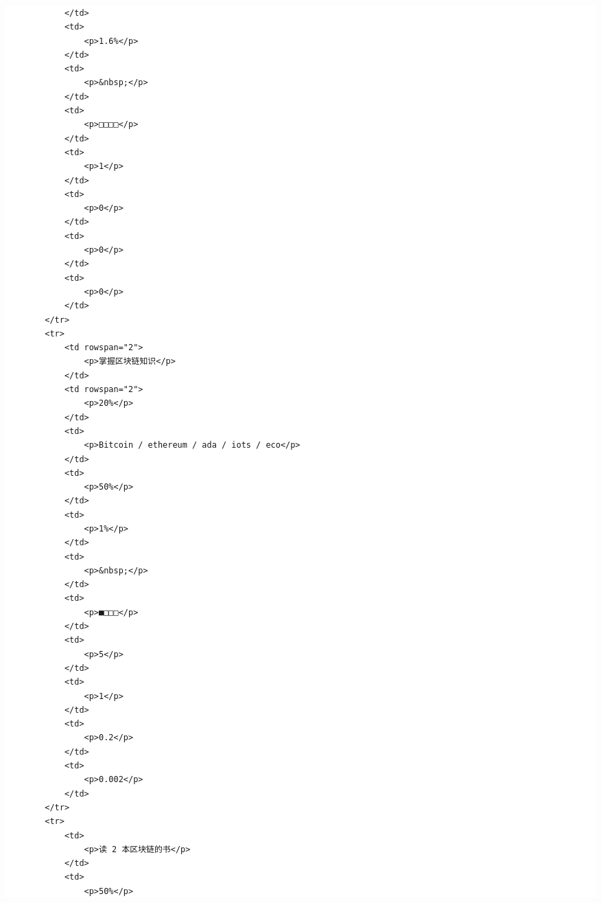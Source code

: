 				</td>
				<td>
					<p>1.6%</p>
				</td>
				<td>
					<p>&nbsp;</p>
				</td>
				<td>
					<p>□□□□</p>
				</td>
				<td>
					<p>1</p>
				</td>
				<td>
					<p>0</p>
				</td>
				<td>
					<p>0</p>
				</td>
				<td>
					<p>0</p>
				</td>
			</tr>
			<tr>
				<td rowspan="2">
					<p>掌握区块链知识</p>
				</td>
				<td rowspan="2">
					<p>20%</p>
				</td>
				<td>
					<p>Bitcoin / ethereum / ada / iots / eco</p>
				</td>
				<td>
					<p>50%</p>
				</td>
				<td>
					<p>1%</p>
				</td>
				<td>
					<p>&nbsp;</p>
				</td>
				<td>
					<p>■□□□</p>
				</td>
				<td>
					<p>5</p>
				</td>
				<td>
					<p>1</p>
				</td>
				<td>
					<p>0.2</p>
				</td>
				<td>
					<p>0.002</p>
				</td>
			</tr>
			<tr>
				<td>
					<p>读 2 本区块链的书</p>
				</td>
				<td>
					<p>50%</p>